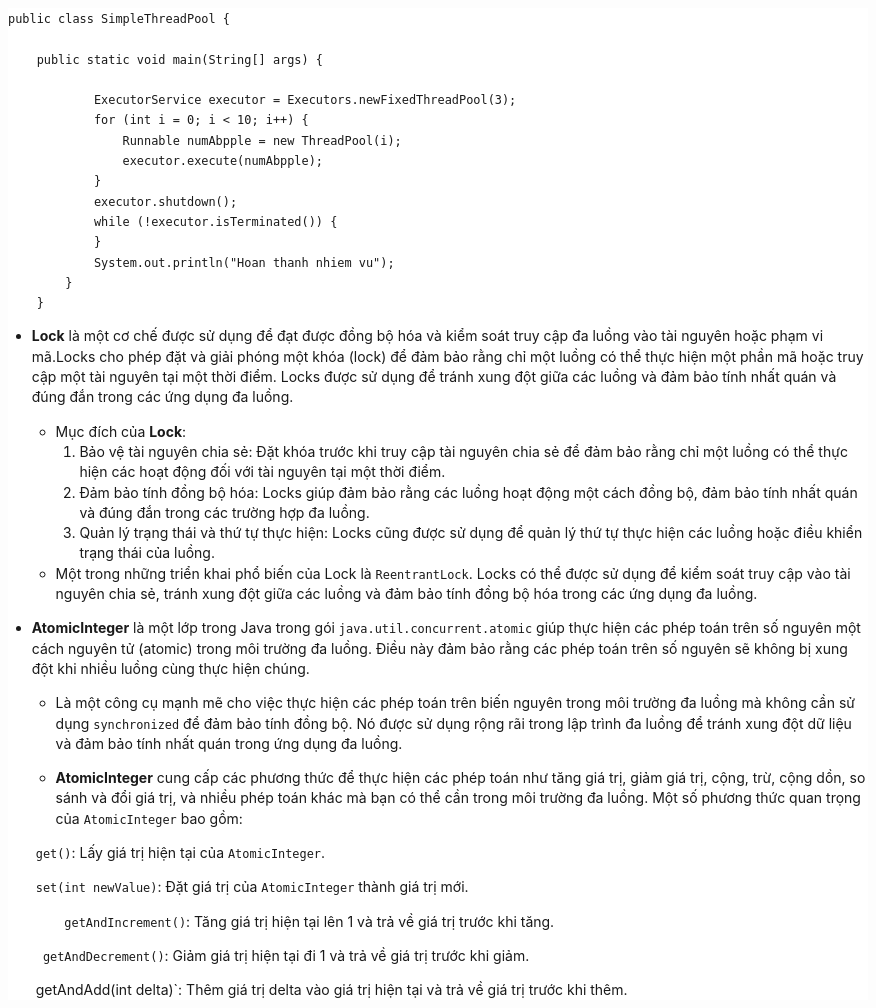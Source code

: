   ```
  public class SimpleThreadPool {
  
      public static void main(String[] args) {
  
              ExecutorService executor = Executors.newFixedThreadPool(3);
              for (int i = 0; i < 10; i++) {
                  Runnable numAbpple = new ThreadPool(i);
                  executor.execute(numAbpple);
              }
              executor.shutdown();
              while (!executor.isTerminated()) {
              }
              System.out.println("Hoan thanh nhiem vu");
          }
      }
  ```

- **Lock** là một cơ chế được sử dụng để đạt được đồng bộ hóa và kiểm soát truy cập đa luồng vào tài nguyên hoặc phạm vi mã.Locks cho phép đặt và giải phóng một khóa (lock) để đảm bảo rằng chỉ một luồng có thể thực hiện một phần mã hoặc truy cập một tài nguyên tại một thời điểm. Locks được sử dụng để tránh xung đột giữa các luồng và đảm bảo tính nhất quán và đúng đắn trong các ứng dụng đa luồng.

  - Mục đích của **Lock**:
    1. Bảo vệ tài nguyên chia sẻ: Đặt khóa trước khi truy cập tài nguyên chia sẻ để đảm bảo rằng chỉ một luồng có thể thực hiện các hoạt động đối với tài nguyên tại một thời điểm.
    2. Đảm bảo tính đồng bộ hóa: Locks giúp đảm bảo rằng các luồng hoạt động một cách đồng bộ, đảm bảo tính nhất quán và đúng đắn trong các trường hợp đa luồng.
    3. Quản lý trạng thái và thứ tự thực hiện: Locks cũng được sử dụng để quản lý thứ tự thực hiện các luồng hoặc điều khiển trạng thái của luồng.
  - Một trong những triển khai phổ biến của Lock là `ReentrantLock`. Locks có thể được sử dụng để kiểm soát truy cập vào tài nguyên chia sẻ, tránh xung đột giữa các luồng và đảm bảo tính đồng bộ hóa trong các ứng dụng đa luồng.

- **AtomicInteger** là một lớp trong Java trong gói `java.util.concurrent.atomic` giúp thực hiện các phép toán trên số nguyên một cách nguyên tử (atomic) trong môi trường đa luồng. Điều này đảm bảo rằng các phép toán trên số nguyên sẽ không bị xung đột khi nhiều luồng cùng thực hiện chúng.

  - Là một công cụ mạnh mẽ cho việc thực hiện các phép toán trên biến nguyên trong môi trường đa luồng mà không cần sử dụng `synchronized` để đảm bảo tính đồng bộ. Nó được sử dụng rộng rãi trong lập trình đa luồng để tránh xung đột dữ liệu và đảm bảo tính nhất quán trong ứng dụng đa luồng.

  - **AtomicInteger** cung cấp các phương thức để thực hiện các phép toán như tăng giá trị, giảm giá trị, cộng, trừ, cộng dồn, so sánh và đổi giá trị, và nhiều phép toán khác mà bạn có thể cần trong môi trường đa luồng. Một số phương thức quan trọng của `AtomicInteger` bao gồm:

  ​            `get()`: Lấy giá trị hiện tại của `AtomicInteger`.

  ​            `set(int newValue)`: Đặt giá trị của `AtomicInteger` thành giá trị mới.

  ​            `    getAndIncrement()`: Tăng giá trị hiện tại lên 1 và trả về giá trị trước khi tăng.

  ​            ` getAndDecrement()`: Giảm giá trị hiện tại đi 1 và trả về giá trị trước khi giảm.

  ​             getAndAdd(int delta)`: Thêm giá trị delta vào giá trị hiện tại và trả về giá trị trước khi thêm.
